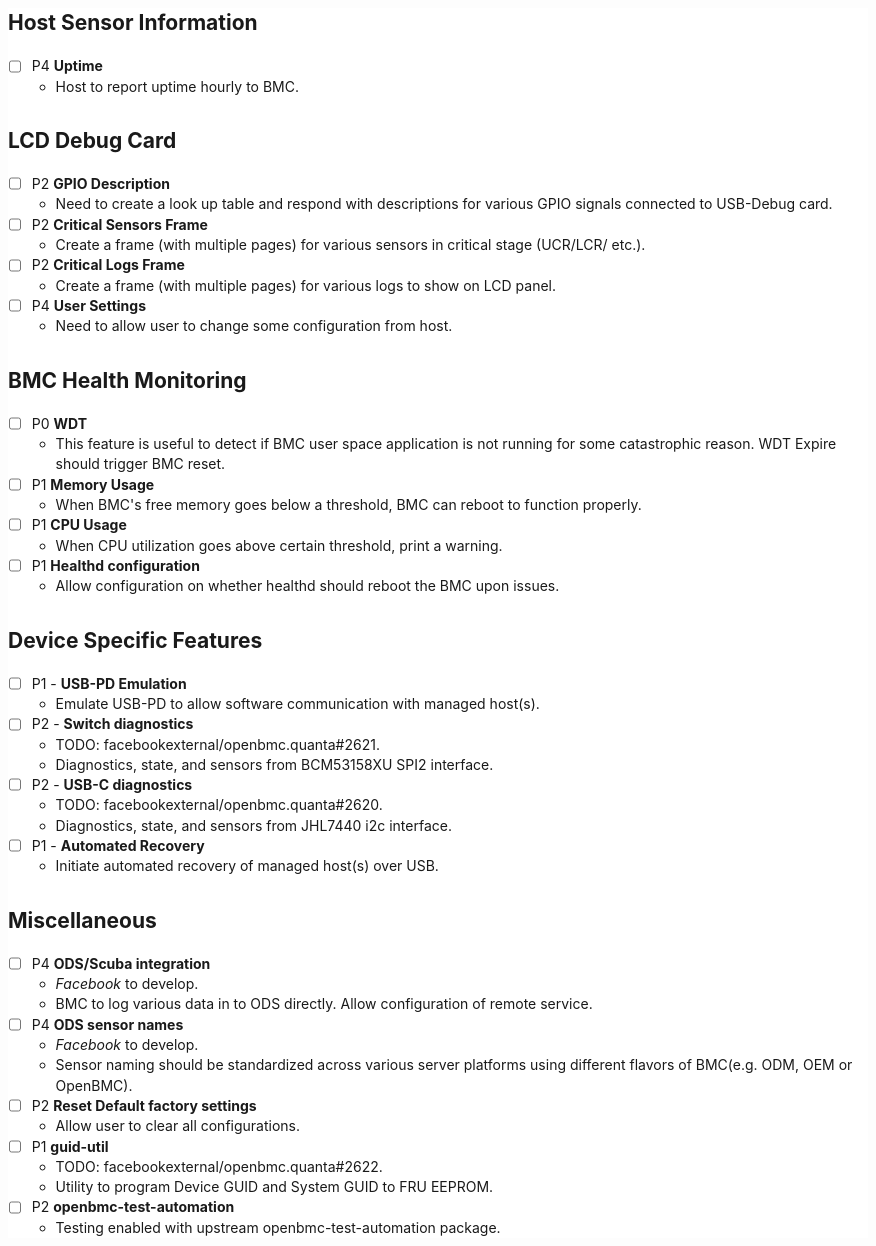 ## Host Sensor Information
- [ ] P4 **Uptime**
    - Host to report uptime hourly to BMC.

## LCD Debug Card
- [ ] P2 **GPIO Description**
    - Need to create a look up table and respond with descriptions for various
      GPIO signals connected to USB-Debug card.
- [ ] P2 **Critical Sensors Frame**
    - Create a frame (with multiple pages) for various sensors in critical stage
      (UCR/LCR/ etc.).
- [ ] P2 **Critical Logs Frame**
    - Create a frame (with multiple pages) for various logs to show on LCD
      panel.
- [ ] P4 **User Settings**
    - Need to allow user to change some configuration from host.

## BMC Health Monitoring
- [ ] P0 **WDT**
    - This feature is useful to detect if BMC user space application is not
      running for some catastrophic reason. WDT Expire should trigger BMC reset.
- [ ] P1 **Memory Usage**
    - When BMC's free memory goes below a threshold, BMC can reboot to function
      properly.
- [ ] P1 **CPU Usage**
    - When CPU utilization goes above certain threshold, print a warning.
- [ ] P1 **Healthd configuration**
    - Allow configuration on whether healthd should reboot the BMC upon issues.

## Device Specific Features
- [ ] P1 - **USB-PD Emulation**
    - Emulate USB-PD to allow software communication with managed host(s).
- [ ] P2 - **Switch diagnostics**
    - TODO: facebookexternal/openbmc.quanta#2621.
    - Diagnostics, state, and sensors from BCM53158XU SPI2 interface.
- [ ] P2 - **USB-C diagnostics**
    - TODO: facebookexternal/openbmc.quanta#2620.
    - Diagnostics, state, and sensors from JHL7440 i2c interface.
- [ ] P1 - **Automated Recovery**
    - Initiate automated recovery of managed host(s) over USB.


## Miscellaneous
- [ ] P4 **ODS/Scuba integration**
    - _Facebook_ to develop.
    - BMC to log various data in to ODS directly. Allow configuration of remote
      service.
- [ ] P4 **ODS sensor names**
    - _Facebook_ to develop.
    - Sensor naming should be standardized across various server platforms
      using different flavors of BMC(e.g. ODM, OEM or OpenBMC).
- [ ] P2 **Reset Default factory settings**
    - Allow user to clear all configurations.
- [ ] P1 **guid-util**
    - TODO: facebookexternal/openbmc.quanta#2622.
    - Utility to program Device GUID and System GUID to FRU EEPROM.
- [ ] P2 **openbmc-test-automation**
    - Testing enabled with upstream openbmc-test-automation package.
